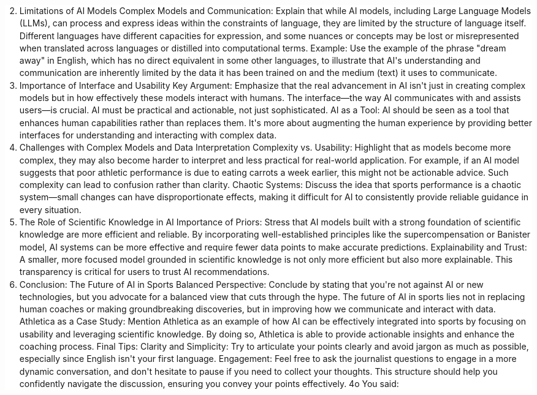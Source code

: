 2. Limitations of AI Models
Complex Models and Communication: Explain that while AI models, including Large Language Models (LLMs), can process and express ideas within the constraints of language, they are limited by the structure of language itself. Different languages have different capacities for expression, and some nuances or concepts may be lost or misrepresented when translated across languages or distilled into computational terms.
Example: Use the example of the phrase "dream away" in English, which has no direct equivalent in some other languages, to illustrate that AI's understanding and communication are inherently limited by the data it has been trained on and the medium (text) it uses to communicate.
3. Importance of Interface and Usability
Key Argument: Emphasize that the real advancement in AI isn't just in creating complex models but in how effectively these models interact with humans. The interface—the way AI communicates with and assists users—is crucial. AI must be practical and actionable, not just sophisticated.
AI as a Tool: AI should be seen as a tool that enhances human capabilities rather than replaces them. It's more about augmenting the human experience by providing better interfaces for understanding and interacting with complex data.
4. Challenges with Complex Models and Data Interpretation
Complexity vs. Usability: Highlight that as models become more complex, they may also become harder to interpret and less practical for real-world application. For example, if an AI model suggests that poor athletic performance is due to eating carrots a week earlier, this might not be actionable advice. Such complexity can lead to confusion rather than clarity.
Chaotic Systems: Discuss the idea that sports performance is a chaotic system—small changes can have disproportionate effects, making it difficult for AI to consistently provide reliable guidance in every situation.
5. The Role of Scientific Knowledge in AI
Importance of Priors: Stress that AI models built with a strong foundation of scientific knowledge are more efficient and reliable. By incorporating well-established principles like the supercompensation or Banister model, AI systems can be more effective and require fewer data points to make accurate predictions.
Explainability and Trust: A smaller, more focused model grounded in scientific knowledge is not only more efficient but also more explainable. This transparency is critical for users to trust AI recommendations.
6. Conclusion: The Future of AI in Sports
Balanced Perspective: Conclude by stating that you're not against AI or new technologies, but you advocate for a balanced view that cuts through the hype. The future of AI in sports lies not in replacing human coaches or making groundbreaking discoveries, but in improving how we communicate and interact with data.
Athletica as a Case Study: Mention Athletica as an example of how AI can be effectively integrated into sports by focusing on usability and leveraging scientific knowledge. By doing so, Athletica is able to provide actionable insights and enhance the coaching process.
Final Tips:
Clarity and Simplicity: Try to articulate your points clearly and avoid jargon as much as possible, especially since English isn't your first language.
Engagement: Feel free to ask the journalist questions to engage in a more dynamic conversation, and don't hesitate to pause if you need to collect your thoughts.
This structure should help you confidently navigate the discussion, ensuring you convey your points effectively.
4o
You said: